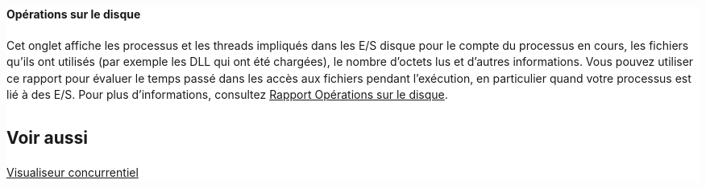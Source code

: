 #### <a name="disk-operations"></a>Opérations sur le disque  
 Cet onglet affiche les processus et les threads impliqués dans les E/S disque pour le compte du processus en cours, les fichiers qu’ils ont utilisés (par exemple les DLL qui ont été chargées), le nombre d’octets lus et d’autres informations. Vous pouvez utiliser ce rapport pour évaluer le temps passé dans les accès aux fichiers pendant l’exécution, en particulier quand votre processus est lié à des E/S. Pour plus d’informations, consultez [Rapport Opérations sur le disque](../profiling/disk-operations-report-threads-view.md).  
  
## <a name="see-also"></a>Voir aussi  
 [Visualiseur concurrentiel](../profiling/concurrency-visualizer.md)